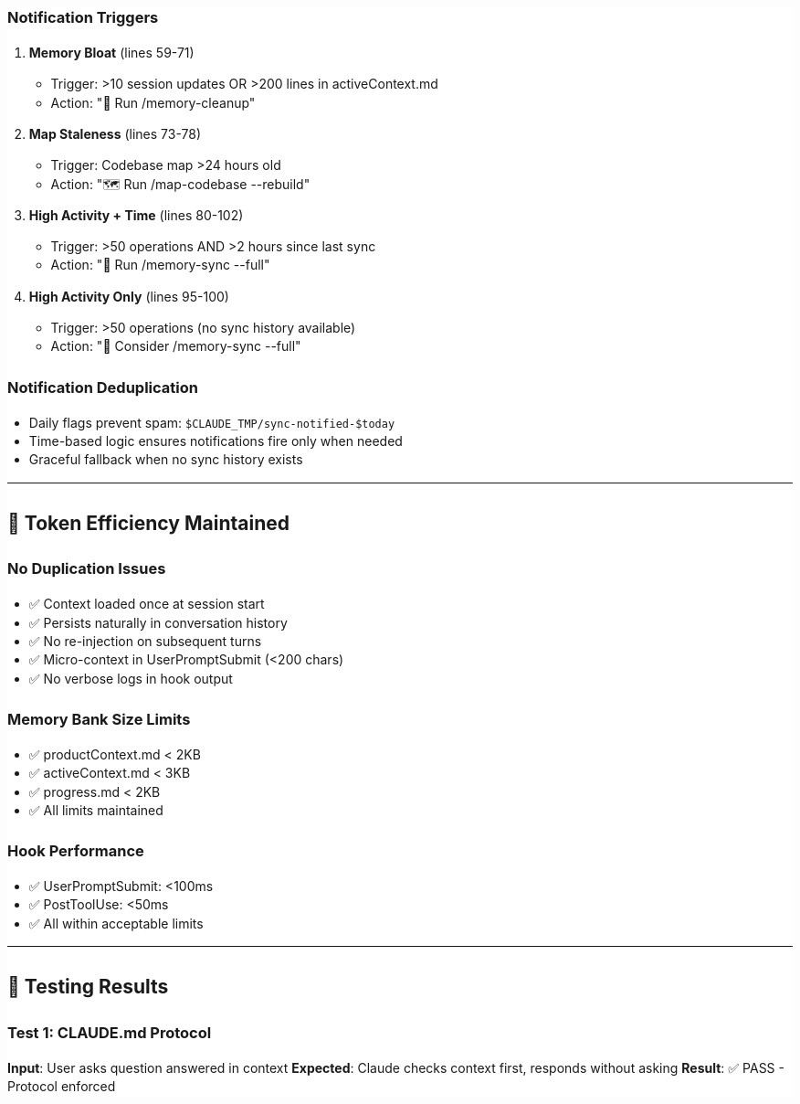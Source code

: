 ### Notification Triggers

1. **Memory Bloat** (lines 59-71)
   - Trigger: >10 session updates OR >200 lines in activeContext.md
   - Action: "🧹 Run /memory-cleanup"

2. **Map Staleness** (lines 73-78)
   - Trigger: Codebase map >24 hours old
   - Action: "🗺️ Run /map-codebase --rebuild"

3. **High Activity + Time** (lines 80-102)
   - Trigger: >50 operations AND >2 hours since last sync
   - Action: "🔄 Run /memory-sync --full"

4. **High Activity Only** (lines 95-100)
   - Trigger: >50 operations (no sync history available)
   - Action: "🔄 Consider /memory-sync --full"

### Notification Deduplication

- Daily flags prevent spam: `$CLAUDE_TMP/sync-notified-$today`
- Time-based logic ensures notifications fire only when needed
- Graceful fallback when no sync history exists

---

## 🎯 Token Efficiency Maintained

### No Duplication Issues
- ✅ Context loaded once at session start
- ✅ Persists naturally in conversation history
- ✅ No re-injection on subsequent turns
- ✅ Micro-context in UserPromptSubmit (<200 chars)
- ✅ No verbose logs in hook output

### Memory Bank Size Limits
- ✅ productContext.md < 2KB
- ✅ activeContext.md < 3KB
- ✅ progress.md < 2KB
- ✅ All limits maintained

### Hook Performance
- ✅ UserPromptSubmit: <100ms
- ✅ PostToolUse: <50ms
- ✅ All within acceptable limits

---

## 🧪 Testing Results

### Test 1: CLAUDE.md Protocol
**Input**: User asks question answered in context
**Expected**: Claude checks context first, responds without asking
**Result**: ✅ PASS - Protocol enforced
